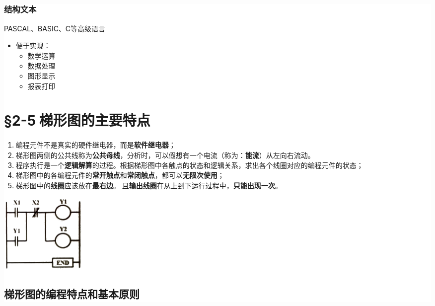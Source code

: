 ### 结构文本

PASCAL、BASIC、C等高级语言

* 便于实现：
  * 数学运算
  * 数据处理
  * 图形显示
  * 报表打印

# §2-5 梯形图的主要特点

1. 编程元件不是真实的硬件继电器，而是**软件继电器**；
2. 梯形图两侧的公共线称为**公共母线**，分析时，可以假想有一个电流（称为：**能流**）从左向右流动。
3. 程序执行是一个**逻辑解算**的过程。根据梯形图中各触点的状态和逻辑关系，求出各个线圈对应的编程元件的状态；
4. 梯形图中的各编程元件的**常开触点**和**常闭触点**，都可以**无限次使用**；
5. 梯形图中的**线圈**应该放在**最右边**。 且**输出线圈**在从上到下运行过程中，**只能出现一次**。

<img src="2.PLC%E7%9A%84%E5%9F%BA%E6%9C%AC%E7%BB%84%E6%88%90%E5%8F%8A%E5%B7%A5%E4%BD%9C%E5%8E%9F%E7%90%86.assets/image-20230921163136125.png" alt="image-20230921163136125" style="zoom: 25%;" />

## 梯形图的编程特点和基本原则
